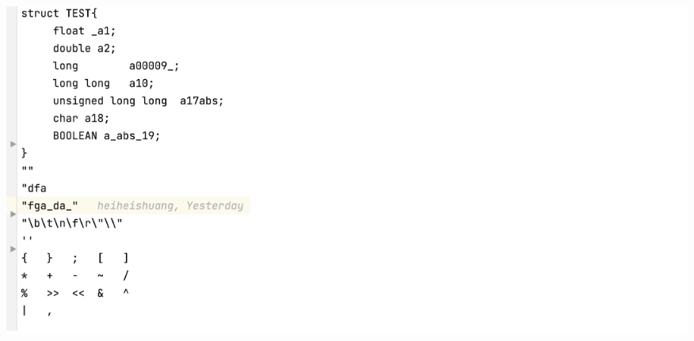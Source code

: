 <img src="assets/Screen Shot 2021-04-21 at 7.39.17 PM.png" alt="Screen Shot 2021-04-21 at 7.39.17 PM" style="zoom:40%;" />